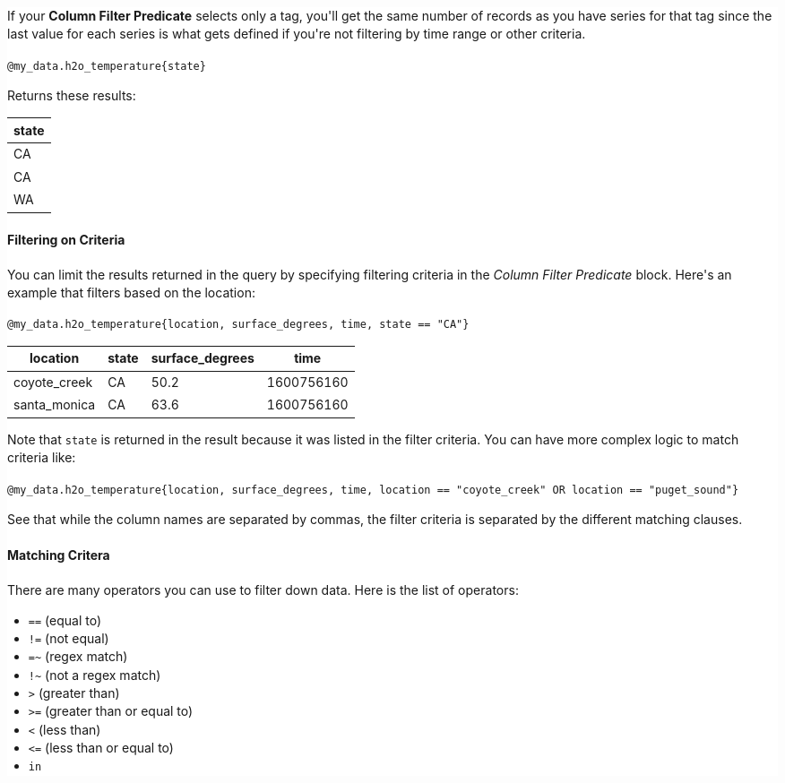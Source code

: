 If your **Column Filter Predicate** selects only a tag, you'll get the same number of records as you have series for 
that tag since the last value for each series is what gets defined if you're not filtering by time range or other 
criteria.

```
@my_data.h2o_temperature{state}
```

Returns these results:

| state |
| --- |
| CA |
| CA |
| WA |

#### Filtering on Criteria
You can limit the results returned in the query by specifying filtering criteria in the *Column Filter Predicate* block. 
Here's an example that filters based on the location:

```
@my_data.h2o_temperature{location, surface_degrees, time, state == "CA"}
```

| location | state | surface_degrees | time |
| --- | --- | --- | --- |
| coyote_creek | CA | 50.2 | 1600756160 |
| santa_monica | CA | 63.6 | 1600756160 |

Note that `state` is returned in the result because it was listed in the filter criteria. You can have more complex 
logic to match criteria like:

```
@my_data.h2o_temperature{location, surface_degrees, time, location == "coyote_creek" OR location == "puget_sound"}
```

See that while the column names are separated by commas, the filter criteria is separated by the different matching 
clauses.


#### Matching Critera
There are many operators you can use to filter down data. Here is the list of operators:
* `==` (equal to)
* `!=` (not equal)
* `=~` (regex match)
* `!~` (not a regex match)
* `>` (greater than)
* `>=` (greater than or equal to)
* `<` (less than)
* `<=` (less than or equal to)
* `in`
